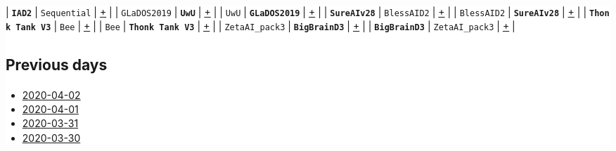 | **`IAD2`** | `Sequential` | [+](results/IAD2vsSequential.txt) |
| `GLaDOS2019` | **`UwU`** | [+](results/GLaDOS2019vsUwU.txt) |
| `UwU` | **`GLaDOS2019`** | [+](results/UwUvsGLaDOS2019.txt) |
| **`SureAIv28`** | `BlessAID2` | [+](results/SureAIv28vsBlessAID2.txt) |
| `BlessAID2` | **`SureAIv28`** | [+](results/BlessAID2vsSureAIv28.txt) |
| **`Thonk Tank V3`** | `Bee` | [+](results/ThonkTankV3vsBee.txt) |
| `Bee` | **`Thonk Tank V3`** | [+](results/BeevsThonkTankV3.txt) |
| `ZetaAI_pack3` | **`BigBrainD3`** | [+](results/ZetaAI_pack3vsBigBrainD3.txt) |
| **`BigBrainD3`** | `ZetaAI_pack3` | [+](results/BigBrainD3vsZetaAI_pack3.txt) |

## Previous days

* [2020-04-02](../2020-04-02/standings.md)
* [2020-04-01](../2020-04-01/standings.md)
* [2020-03-31](../2020-03-31/standings.md)
* [2020-03-30](../2020-03-30/standings.md)
